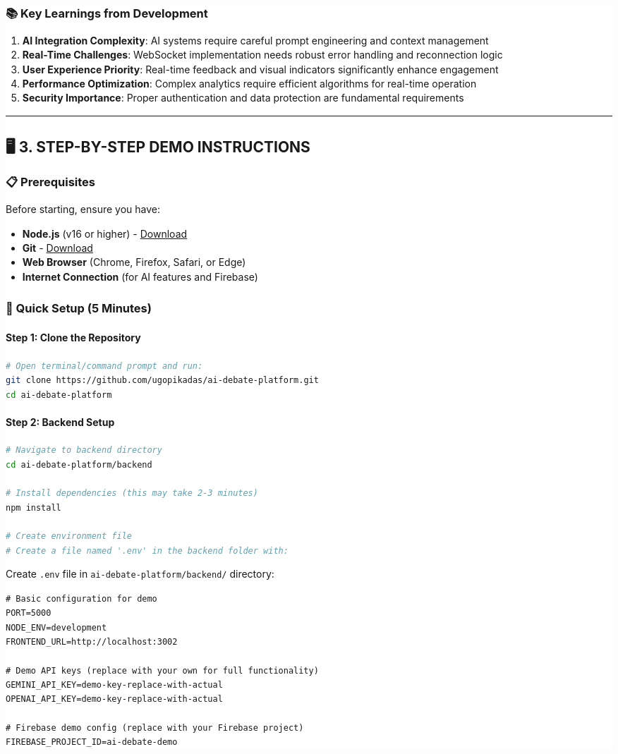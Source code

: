 ### **📚 Key Learnings from Development**
1. **AI Integration Complexity**: AI systems require careful prompt engineering and context management
2. **Real-Time Challenges**: WebSocket implementation needs robust error handling and reconnection logic
3. **User Experience Priority**: Real-time feedback and visual indicators significantly enhance engagement
4. **Performance Optimization**: Complex analytics require efficient algorithms for real-time operation
5. **Security Importance**: Proper authentication and data protection are fundamental requirements

---

## 🖥️ **3. STEP-BY-STEP DEMO INSTRUCTIONS**

### **📋 Prerequisites**
Before starting, ensure you have:
- **Node.js** (v16 or higher) - [Download](https://nodejs.org/)
- **Git** - [Download](https://git-scm.com/)
- **Web Browser** (Chrome, Firefox, Safari, or Edge)
- **Internet Connection** (for AI features and Firebase)

### **🚀 Quick Setup (5 Minutes)**

#### **Step 1: Clone the Repository**
```bash
# Open terminal/command prompt and run:
git clone https://github.com/ugopikadas/ai-debate-platform.git
cd ai-debate-platform
```

#### **Step 2: Backend Setup**
```bash
# Navigate to backend directory
cd ai-debate-platform/backend

# Install dependencies (this may take 2-3 minutes)
npm install

# Create environment file
# Create a file named '.env' in the backend folder with:
```

Create `.env` file in `ai-debate-platform/backend/` directory:
```env
# Basic configuration for demo
PORT=5000
NODE_ENV=development
FRONTEND_URL=http://localhost:3002

# Demo API keys (replace with your own for full functionality)
GEMINI_API_KEY=demo-key-replace-with-actual
OPENAI_API_KEY=demo-key-replace-with-actual

# Firebase demo config (replace with your Firebase project)
FIREBASE_PROJECT_ID=ai-debate-demo
```
